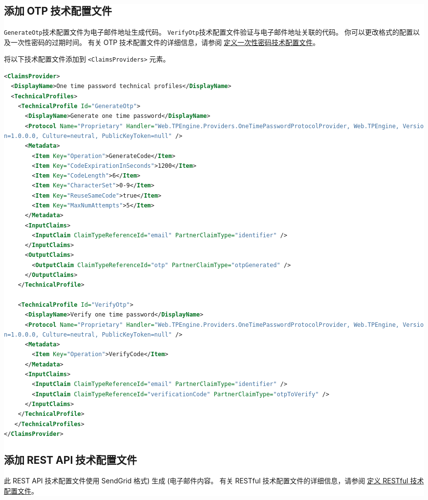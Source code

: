 ## <a name="add-otp-technical-profiles"></a>添加 OTP 技术配置文件

`GenerateOtp`技术配置文件为电子邮件地址生成代码。 `VerifyOtp`技术配置文件验证与电子邮件地址关联的代码。 你可以更改格式的配置以及一次性密码的过期时间。 有关 OTP 技术配置文件的详细信息，请参阅 [定义一次性密码技术配置文件](one-time-password-technical-profile.md)。

将以下技术配置文件添加到 `<ClaimsProviders>` 元素。

```xml
<ClaimsProvider>
  <DisplayName>One time password technical profiles</DisplayName>
  <TechnicalProfiles>
    <TechnicalProfile Id="GenerateOtp">
      <DisplayName>Generate one time password</DisplayName>
      <Protocol Name="Proprietary" Handler="Web.TPEngine.Providers.OneTimePasswordProtocolProvider, Web.TPEngine, Version=1.0.0.0, Culture=neutral, PublicKeyToken=null" />
      <Metadata>
        <Item Key="Operation">GenerateCode</Item>
        <Item Key="CodeExpirationInSeconds">1200</Item>
        <Item Key="CodeLength">6</Item>
        <Item Key="CharacterSet">0-9</Item>
        <Item Key="ReuseSameCode">true</Item>
        <Item Key="MaxNumAttempts">5</Item>
      </Metadata>
      <InputClaims>
        <InputClaim ClaimTypeReferenceId="email" PartnerClaimType="identifier" />
      </InputClaims>
      <OutputClaims>
        <OutputClaim ClaimTypeReferenceId="otp" PartnerClaimType="otpGenerated" />
      </OutputClaims>
    </TechnicalProfile>

    <TechnicalProfile Id="VerifyOtp">
      <DisplayName>Verify one time password</DisplayName>
      <Protocol Name="Proprietary" Handler="Web.TPEngine.Providers.OneTimePasswordProtocolProvider, Web.TPEngine, Version=1.0.0.0, Culture=neutral, PublicKeyToken=null" />
      <Metadata>
        <Item Key="Operation">VerifyCode</Item>
      </Metadata>
      <InputClaims>
        <InputClaim ClaimTypeReferenceId="email" PartnerClaimType="identifier" />
        <InputClaim ClaimTypeReferenceId="verificationCode" PartnerClaimType="otpToVerify" />
      </InputClaims>
    </TechnicalProfile>
   </TechnicalProfiles>
</ClaimsProvider>
```

## <a name="add-a-rest-api-technical-profile"></a>添加 REST API 技术配置文件

此 REST API 技术配置文件使用 SendGrid 格式) 生成 (电子邮件内容。 有关 RESTful 技术配置文件的详细信息，请参阅 [定义 RESTful 技术配置文件](restful-technical-profile.md)。
